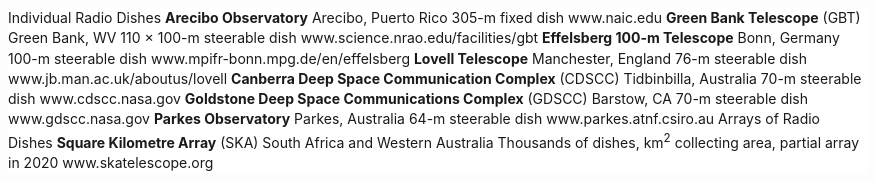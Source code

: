 </tr>
</thead><tbody>
<tr>
<td colspan="4" data-align="left">Individual Radio Dishes</td>
</tr>
<tr>
<td data-valign="top" data-align="left"><strong data-type="term" class="no-emphasis">Arecibo Observatory</strong></td>
<td data-valign="top" data-align="left">Arecibo, Puerto Rico</td>
<td data-valign="top" data-align="left">305-m fixed dish</td>
<td data-valign="top" data-align="left">www.naic.edu</td>
</tr>
<tr>
<td data-valign="top" data-align="left"><strong data-type="term" class="no-emphasis">Green Bank Telescope</strong> (GBT)</td>
<td data-valign="top" data-align="left">Green Bank, WV</td>
<td data-valign="top" data-align="left">110 × 100-m steerable dish</td>
<td data-valign="top" data-align="left">www.science.nrao.edu/facilities/gbt</td>
</tr>
<tr>
<td data-valign="top" data-align="left"><strong data-type="term" class="no-emphasis">Effelsberg 100-m Telescope</strong></td>
<td data-valign="top" data-align="left">Bonn, Germany</td>
<td data-valign="top" data-align="left">100-m steerable dish</td>
<td data-valign="top" data-align="left">www.mpifr-bonn.mpg.de/en/effelsberg</td>
</tr>
<tr>
<td data-valign="top" data-align="left"><strong data-type="term" class="no-emphasis">Lovell Telescope</strong></td>
<td data-valign="top" data-align="left">Manchester, England</td>
<td data-valign="top" data-align="left">76-m steerable dish</td>
<td data-valign="top" data-align="left">www.jb.man.ac.uk/aboutus/lovell</td>
</tr>
<tr>
<td data-valign="top" data-align="left"><strong data-type="term" class="no-emphasis">Canberra Deep Space Communication Complex</strong> (CDSCC)</td>
<td data-valign="top" data-align="left">Tidbinbilla, Australia</td>
<td data-valign="top" data-align="left">70-m steerable dish</td>
<td data-valign="top" data-align="left">www.cdscc.nasa.gov</td>
</tr>
<tr>
<td data-valign="top" data-align="left"><strong data-type="term" class="no-emphasis">Goldstone Deep Space Communications Complex</strong> (GDSCC)</td>
<td data-valign="top" data-align="left">Barstow, CA</td>
<td data-valign="top" data-align="left">70-m steerable dish</td>
<td data-valign="top" data-align="left">www.gdscc.nasa.gov</td>
</tr>
<tr>
<td data-valign="top" data-align="left"><strong data-type="term" class="no-emphasis">Parkes Observatory</strong></td>
<td data-valign="top" data-align="left">Parkes, Australia</td>
<td data-valign="top" data-align="left">64-m steerable dish</td>
<td data-valign="top" data-align="left">www.parkes.atnf.csiro.au</td>
</tr>
<tr>
<td colspan="4" data-align="left">Arrays of Radio Dishes</td>
</tr>
<tr>
<td data-valign="top" data-align="left"><strong data-type="term" class="no-emphasis">Square Kilometre Array</strong> (SKA)</td>
<td data-valign="top" data-align="left">South Africa and Western Australia</td>
<td data-valign="top" data-align="left">Thousands of dishes, km<sup>2</sup> collecting area, partial array in 2020</td>
<td data-valign="top" data-align="left">www.skatelescope.org</td>